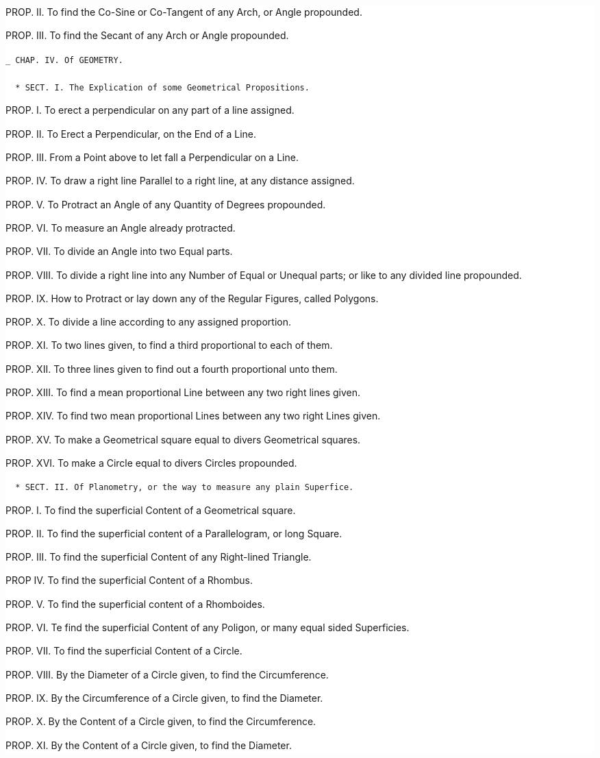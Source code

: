PROP. II. To find the Co-Sine or Co-Tangent of any Arch, or Angle propounded.

PROP. III. To find the Secant of any Arch or Angle propounded.

    _ CHAP. IV. Of GEOMETRY.

      * SECT. I. The Explication of some Geometrical Propositions.

PROP. I. To erect a perpendicular on any part of a line assigned.

PROP. II. To Erect a Perpendicular, on the End of a Line.

PROP. III. From a Point above to let fall a Perpendicular on a Line.

PROP. IV. To draw a right line Parallel to a right line, at any distance assigned.

PROP. V. To Protract an Angle of any Quantity of Degrees propounded.

PROP. VI. To measure an Angle already protracted.

PROP. VII. To divide an Angle into two Equal parts.

PROP. VIII. To divide a right line into any Number of Equal or Unequal parts; or like to any divided line propounded.

PROP. IX. How to Protract or lay down any of the Regular Figures, called Polygons.

PROP. X. To divide a line according to any assigned proportion.

PROP. XI. To two lines given, to find a third proportional to each of them.

PROP. XII. To three lines given to find out a fourth proportional unto them.

PROP. XIII. To find a mean proportional Line between any two right lines given.

PROP. XIV. To find two mean proportional Lines between any two right Lines given.

PROP. XV. To make a Geometrical square equal to divers Geometrical squares.

PROP. XVI. To make a Circle equal to divers Circles propounded.

      * SECT. II. Of Planometry, or the way to measure any plain Superfice.

PROP. I. To find the superficial Content of a Geometrical square.

PROP. II. To find the superficial content of a Parallelogram, or long Square.

PROP. III. To find the superficial Content of any Right-lined Triangle.

PROP IV. To find the superficial Content of a Rhombus.

PROP. V. To find the superficial content of a Rhomboides.

PROP. VI. Te find the superficial Content of any Poligon, or many equal sided Superficies.

PROP. VII. To find the superficial Content of a Circle.

PROP. VIII. By the Diameter of a Circle given, to find the Circumference.

PROP. IX. By the Circumference of a Circle given, to find the Diameter.

PROP. X. By the Content of a Circle given, to find the Circumference.

PROP. XI. By the Content of a Circle given, to find the Diameter.
